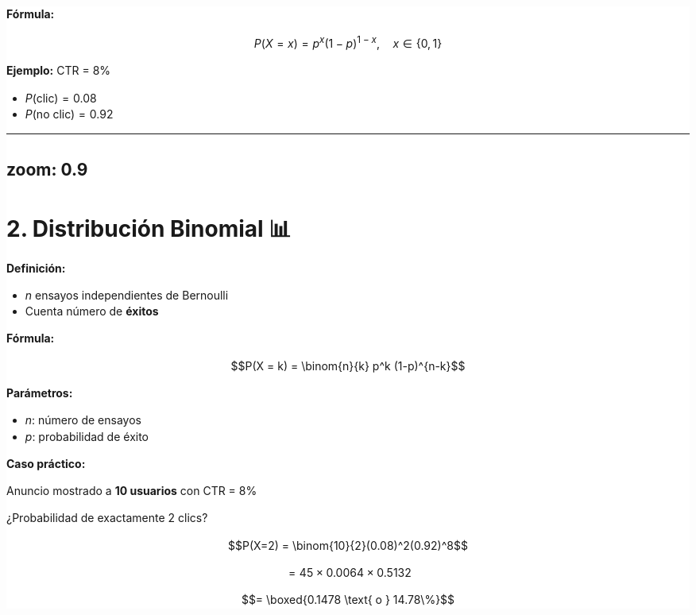 **Fórmula:**

$$P(X = x) = p^x (1-p)^{1-x}, \quad x \in \{0,1\}$$

**Ejemplo:** CTR = 8%
- $P(\text{clic}) = 0.08$
- $P(\text{no clic}) = 0.92$

</v-clicks>

---
zoom: 0.9
---

# 2. Distribución Binomial 📊

<div class="grid grid-cols-2 gap-6">

<div>

<v-clicks depth="2">

**Definición:**
- $n$ ensayos independientes de Bernoulli
- Cuenta número de **éxitos**

**Fórmula:**

$$P(X = k) = \binom{n}{k} p^k (1-p)^{n-k}$$

**Parámetros:**
- $n$: número de ensayos
- $p$: probabilidad de éxito

</v-clicks>

</div>

<div>

<v-click>

**Caso práctico:**

Anuncio mostrado a **10 usuarios** con CTR = 8%

¿Probabilidad de exactamente 2 clics?

$$P(X=2) = \binom{10}{2}(0.08)^2(0.92)^8$$

$$= 45 \times 0.0064 \times 0.5132$$

$$= \boxed{0.1478 \text{ o } 14.78\%}$$

</v-click>

</div>

</div>

<v-click>
